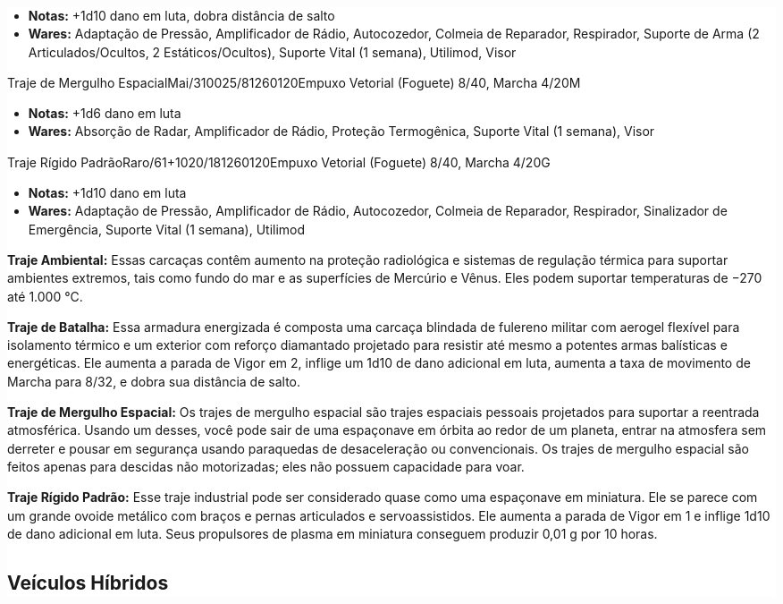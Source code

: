 - **Notas:** +1d10 dano em luta, dobra distância de salto
- **Wares:** Adaptação de Pressão, Amplificador de Rádio, Autocozedor, Colmeia de Reparador, Respirador, Suporte de Arma (2 Articulados/Ocultos, 2 Estáticos/Ocultos), Suporte Vital (1 semana), Utilimod, Visor

</div></tr>



<tr><td>Traje de Mergulho Espacial<td>Mai/3<td>1<td>0<td>0<td>25/8<td>12<td>60<td>120<td>Empuxo Vetorial (Foguete) 8/40, Marcha 4/20<td>M</tr>
<tr><td colspan="11"><div class="indent">

- **Notas:** +1d6 dano em luta
- **Wares:** Absorção de Radar, Amplificador de Rádio, Proteção Termogênica, Suporte Vital (1 semana), Visor

</div></tr>



<tr><td>Traje Rígido Padrão<td>Raro/6<td>1<td>+1<td>0<td>20/18<td>12<td>60<td>120<td>Empuxo Vetorial (Foguete) 8/40, Marcha 4/20<td>G</tr>
<tr><td colspan="11"><div class="indent">

- **Notas:** +1d10 dano em luta
- **Wares:** Adaptação de Pressão, Amplificador de Rádio, Autocozedor, Colmeia de Reparador, Respirador, Sinalizador de Emergência, Suporte Vital (1 semana), Utilimod

</div></tr>



</table>



**Traje Ambiental:** Essas carcaças contêm aumento na proteção radiológica e sistemas de regulação térmica para suportar ambientes extremos, tais como fundo do mar e as superfícies de Mercúrio e Vênus. Eles podem suportar temperaturas de −270 até 1.000&nbsp;°C.

**Traje de Batalha:** Essa armadura energizada é composta uma carcaça blindada de fulereno militar com aerogel flexível para isolamento térmico e um exterior com reforço diamantado projetado para resistir até mesmo a potentes armas balísticas e energéticas. Ele aumenta a parada de Vigor em 2, inflige um 1d10 de dano adicional em luta, aumenta a taxa de movimento de Marcha para 8/32, e dobra sua distância de salto.

**Traje de Mergulho Espacial:** Os trajes de mergulho espacial são trajes espaciais pessoais projetados para suportar a reentrada atmosférica. Usando um desses, você pode sair de uma espaçonave em órbita ao redor de um planeta, entrar na atmosfera sem derreter e pousar em segurança usando paraquedas de desaceleração ou convencionais. Os trajes de mergulho espacial são feitos apenas para descidas não motorizadas; eles não possuem capacidade para voar.

**Traje Rígido Padrão:** Esse traje industrial pode ser considerado quase como uma espaçonave em miniatura. Ele se parece com um grande ovoide metálico com braços e pernas articulados e servoassistidos. Ele aumenta a parada de Vigor em 1 e inflige 1d10 de dano adicional em luta. Seus propulsores de plasma em miniatura conseguem produzir 0,01&nbsp;g por 10 horas.



## Veículos Híbridos
